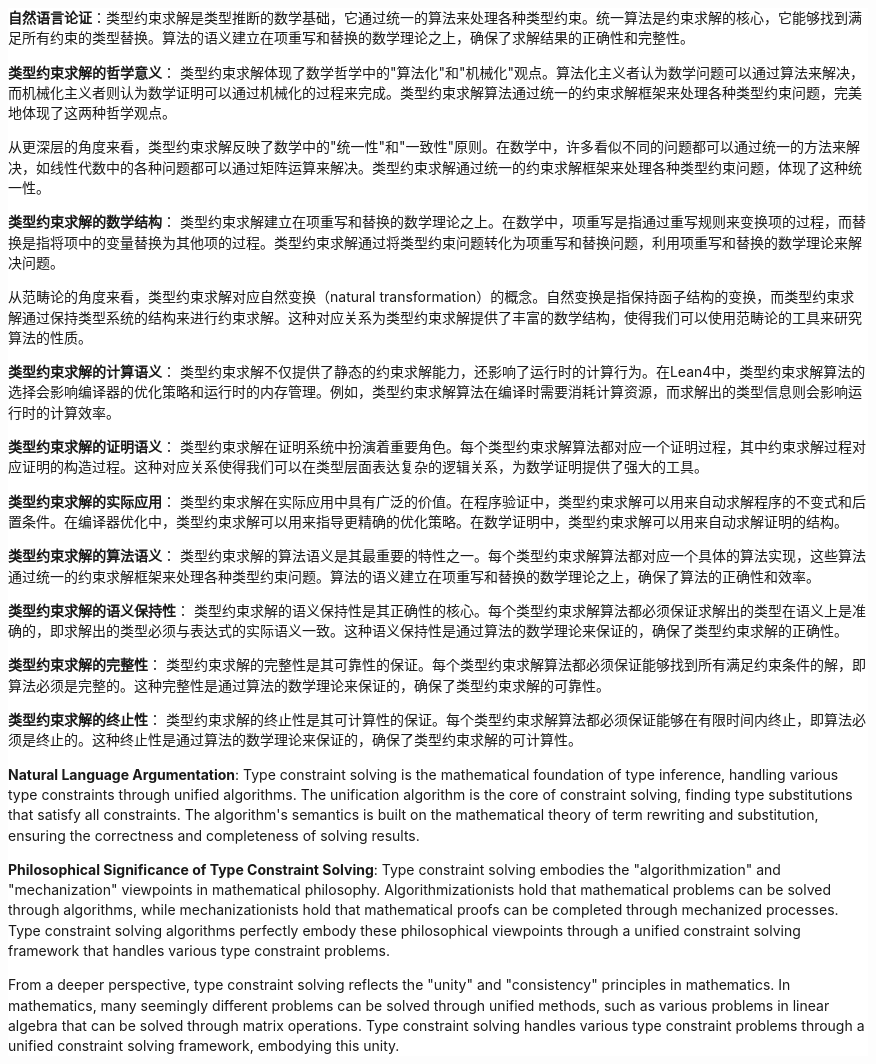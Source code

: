 **自然语言论证**：类型约束求解是类型推断的数学基础，它通过统一的算法来处理各种类型约束。统一算法是约束求解的核心，它能够找到满足所有约束的类型替换。算法的语义建立在项重写和替换的数学理论之上，确保了求解结果的正确性和完整性。

**类型约束求解的哲学意义**：
类型约束求解体现了数学哲学中的"算法化"和"机械化"观点。算法化主义者认为数学问题可以通过算法来解决，而机械化主义者则认为数学证明可以通过机械化的过程来完成。类型约束求解算法通过统一的约束求解框架来处理各种类型约束问题，完美地体现了这两种哲学观点。

从更深层的角度来看，类型约束求解反映了数学中的"统一性"和"一致性"原则。在数学中，许多看似不同的问题都可以通过统一的方法来解决，如线性代数中的各种问题都可以通过矩阵运算来解决。类型约束求解通过统一的约束求解框架来处理各种类型约束问题，体现了这种统一性。

**类型约束求解的数学结构**：
类型约束求解建立在项重写和替换的数学理论之上。在数学中，项重写是指通过重写规则来变换项的过程，而替换是指将项中的变量替换为其他项的过程。类型约束求解通过将类型约束问题转化为项重写和替换问题，利用项重写和替换的数学理论来解决问题。

从范畴论的角度来看，类型约束求解对应自然变换（natural transformation）的概念。自然变换是指保持函子结构的变换，而类型约束求解通过保持类型系统的结构来进行约束求解。这种对应关系为类型约束求解提供了丰富的数学结构，使得我们可以使用范畴论的工具来研究算法的性质。

**类型约束求解的计算语义**：
类型约束求解不仅提供了静态的约束求解能力，还影响了运行时的计算行为。在Lean4中，类型约束求解算法的选择会影响编译器的优化策略和运行时的内存管理。例如，类型约束求解算法在编译时需要消耗计算资源，而求解出的类型信息则会影响运行时的计算效率。

**类型约束求解的证明语义**：
类型约束求解在证明系统中扮演着重要角色。每个类型约束求解算法都对应一个证明过程，其中约束求解过程对应证明的构造过程。这种对应关系使得我们可以在类型层面表达复杂的逻辑关系，为数学证明提供了强大的工具。

**类型约束求解的实际应用**：
类型约束求解在实际应用中具有广泛的价值。在程序验证中，类型约束求解可以用来自动求解程序的不变式和后置条件。在编译器优化中，类型约束求解可以用来指导更精确的优化策略。在数学证明中，类型约束求解可以用来自动求解证明的结构。

**类型约束求解的算法语义**：
类型约束求解的算法语义是其最重要的特性之一。每个类型约束求解算法都对应一个具体的算法实现，这些算法通过统一的约束求解框架来处理各种类型约束问题。算法的语义建立在项重写和替换的数学理论之上，确保了算法的正确性和效率。

**类型约束求解的语义保持性**：
类型约束求解的语义保持性是其正确性的核心。每个类型约束求解算法都必须保证求解出的类型在语义上是准确的，即求解出的类型必须与表达式的实际语义一致。这种语义保持性是通过算法的数学理论来保证的，确保了类型约束求解的正确性。

**类型约束求解的完整性**：
类型约束求解的完整性是其可靠性的保证。每个类型约束求解算法都必须保证能够找到所有满足约束条件的解，即算法必须是完整的。这种完整性是通过算法的数学理论来保证的，确保了类型约束求解的可靠性。

**类型约束求解的终止性**：
类型约束求解的终止性是其可计算性的保证。每个类型约束求解算法都必须保证能够在有限时间内终止，即算法必须是终止的。这种终止性是通过算法的数学理论来保证的，确保了类型约束求解的可计算性。

**Natural Language Argumentation**: Type constraint solving is the mathematical foundation of type inference, handling various type constraints through unified algorithms. The unification algorithm is the core of constraint solving, finding type substitutions that satisfy all constraints. The algorithm's semantics is built on the mathematical theory of term rewriting and substitution, ensuring the correctness and completeness of solving results.

**Philosophical Significance of Type Constraint Solving**:
Type constraint solving embodies the "algorithmization" and "mechanization" viewpoints in mathematical philosophy. Algorithmizationists hold that mathematical problems can be solved through algorithms, while mechanizationists hold that mathematical proofs can be completed through mechanized processes. Type constraint solving algorithms perfectly embody these philosophical viewpoints through a unified constraint solving framework that handles various type constraint problems.

From a deeper perspective, type constraint solving reflects the "unity" and "consistency" principles in mathematics. In mathematics, many seemingly different problems can be solved through unified methods, such as various problems in linear algebra that can be solved through matrix operations. Type constraint solving handles various type constraint problems through a unified constraint solving framework, embodying this unity.
